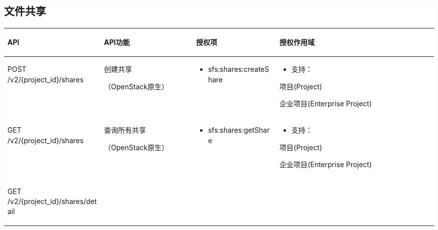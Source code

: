 
## 文件共享<a name="section481420011409"></a>

<a name="table1830616174017"></a>
<table><thead align="left"><tr id="row7830161610409"><th class="cellrowborder" valign="top" width="22.45%" id="mcps1.1.5.1.1"><p id="p1983111166405"><a name="p1983111166405"></a><a name="p1983111166405"></a>API</p>
</th>
<th class="cellrowborder" valign="top" width="21.43%" id="mcps1.1.5.1.2"><p id="p1283121634019"><a name="p1283121634019"></a><a name="p1283121634019"></a>API功能</p>
</th>
<th class="cellrowborder" valign="top" width="19.38%" id="mcps1.1.5.1.3"><p id="p148311316124019"><a name="p148311316124019"></a><a name="p148311316124019"></a>授权项</p>
</th>
<th class="cellrowborder" valign="top" width="36.74%" id="mcps1.1.5.1.4"><p id="p148311016154012"><a name="p148311016154012"></a><a name="p148311016154012"></a>授权作用域</p>
</th>
</tr>
</thead>
<tbody><tr id="row1383151634015"><td class="cellrowborder" valign="top" width="22.45%" headers="mcps1.1.5.1.1 "><p id="p18500171112464"><a name="p18500171112464"></a><a name="p18500171112464"></a>POST /v2/{project_id}/shares</p>
</td>
<td class="cellrowborder" valign="top" width="21.43%" headers="mcps1.1.5.1.2 "><p id="p16500181116469"><a name="p16500181116469"></a><a name="p16500181116469"></a>创建共享</p>
<p id="p369615322438"><a name="p369615322438"></a><a name="p369615322438"></a>（OpenStack原生）</p>
</td>
<td class="cellrowborder" valign="top" width="19.38%" headers="mcps1.1.5.1.3 "><a name="ul5221162535419"></a><a name="ul5221162535419"></a><ul id="ul5221162535419"><li>sfs:shares:createShare</li></ul>
</td>
<td class="cellrowborder" valign="top" width="36.74%" headers="mcps1.1.5.1.4 "><a name="ul17920152735612"></a><a name="ul17920152735612"></a><ul id="ul17920152735612"><li>支持：</li></ul>
<p id="p79206276568"><a name="p79206276568"></a><a name="p79206276568"></a><span>项目</span><span>(Project)</span></p>
<p id="p16920172713564"><a name="p16920172713564"></a><a name="p16920172713564"></a><span>企业项目</span><span>(Enterprise Project)</span></p>
</td>
</tr>
<tr id="row12500191118469"><td class="cellrowborder" valign="top" width="22.45%" headers="mcps1.1.5.1.1 "><p id="p150014114468"><a name="p150014114468"></a><a name="p150014114468"></a>GET /v2/{project_id}/shares</p>
</td>
<td class="cellrowborder" valign="top" width="21.43%" headers="mcps1.1.5.1.2 "><p id="p105001411104618"><a name="p105001411104618"></a><a name="p105001411104618"></a>查询所有共享</p>
<p id="p1567502915569"><a name="p1567502915569"></a><a name="p1567502915569"></a>（OpenStack原生）</p>
</td>
<td class="cellrowborder" valign="top" width="19.38%" headers="mcps1.1.5.1.3 "><a name="ul1492452913549"></a><a name="ul1492452913549"></a><ul id="ul1492452913549"><li>sfs:shares:getShare</li></ul>
</td>
<td class="cellrowborder" valign="top" width="36.74%" headers="mcps1.1.5.1.4 "><a name="ul71111043145112"></a><a name="ul71111043145112"></a><ul id="ul71111043145112"><li>支持：</li></ul>
<p id="p1011134365110"><a name="p1011134365110"></a><a name="p1011134365110"></a><span>项目</span><span>(Project)</span></p>
<p id="p151118433519"><a name="p151118433519"></a><a name="p151118433519"></a><span>企业项目</span><span>(Enterprise Project)</span></p>
</td>
</tr>
<tr id="row450081117466"><td class="cellrowborder" valign="top" width="22.45%" headers="mcps1.1.5.1.1 "><p id="p165005111464"><a name="p165005111464"></a><a name="p165005111464"></a>GET /v2/{project_id}/shares/detail</p>
</td>